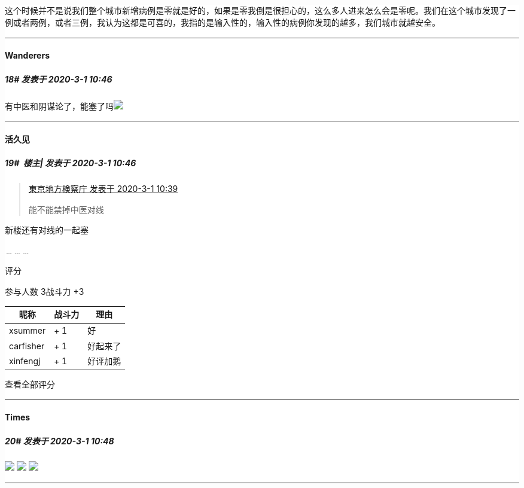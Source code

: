 这个时候并不是说我们整个城市新增病例是零就是好的，如果是零我倒是很担心的，这么多人进来怎么会是零呢。我们在这个城市发现了一例或者两例，或者三例，我认为这都是可喜的，我指的是输入性的，输入性的病例你发现的越多，我们城市就越安全。</blockquote>


-----

####  Wanderers  
##### 18#       发表于 2020-3-1 10:46


有中医和阴谋论了，能塞了吗<img src="https://static.saraba1st.com/image/smiley/face2017/001.png" referrerpolicy="no-referrer">


-----

####  活久见  
##### 19#         楼主| 发表于 2020-3-1 10:46


<blockquote><a href="httphttps://bbs.saraba1st.com/2b/forum.php?mod=redirect&amp;goto=findpost&amp;pid=46577368&amp;ptid=1916532" target="_blank">東京地方検察庁 发表于 2020-3-1 10:39</a>

能不能禁掉中医对线</blockquote>
新楼还有对线的一起塞


﹍﹍﹍

评分


 参与人数 3战斗力 +3

|昵称|战斗力|理由|
|----|---|---|
| xsummer| + 1|好|
| carfisher| + 1|好起来了|
| xinfengj| + 1|好评加鹅|


查看全部评分


-----

####  Times  
##### 20#       发表于 2020-3-1 10:48


<img src="https://static.saraba1st.com/image/smiley/goose2017/005.png" referrerpolicy="no-referrer">
<img src="https://s2.ax1x.com/2020/03/01/3cGtwn.jpg" referrerpolicy="no-referrer">
<img src="https://s2.ax1x.com/2020/03/01/3cGGLj.jpg" referrerpolicy="no-referrer">


-----
